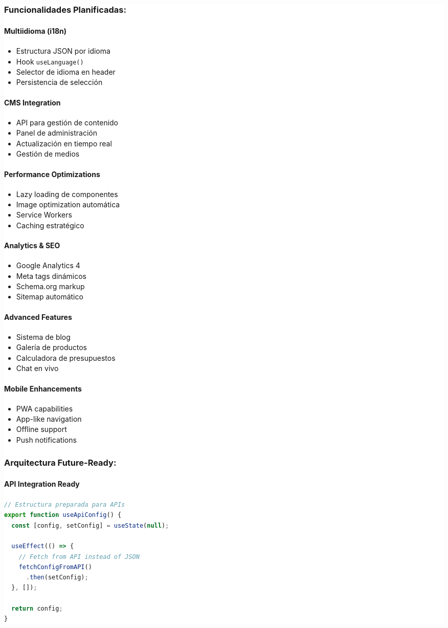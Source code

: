 ### **Funcionalidades Planificadas:**

#### **Multiidioma (i18n)**
- Estructura JSON por idioma
- Hook `useLanguage()`
- Selector de idioma en header
- Persistencia de selección

#### **CMS Integration**
- API para gestión de contenido
- Panel de administración
- Actualización en tiempo real
- Gestión de medios

#### **Performance Optimizations**
- Lazy loading de componentes
- Image optimization automática
- Service Workers
- Caching estratégico

#### **Analytics & SEO**
- Google Analytics 4
- Meta tags dinámicos
- Schema.org markup
- Sitemap automático

#### **Advanced Features**
- Sistema de blog
- Galería de productos
- Calculadora de presupuestos
- Chat en vivo

#### **Mobile Enhancements**
- PWA capabilities
- App-like navigation
- Offline support
- Push notifications

### **Arquitectura Future-Ready:**

#### **API Integration Ready**
```javascript
// Estructura preparada para APIs
export function useApiConfig() {
  const [config, setConfig] = useState(null);
  
  useEffect(() => {
    // Fetch from API instead of JSON
    fetchConfigFromAPI()
      .then(setConfig);
  }, []);
  
  return config;
}
```
